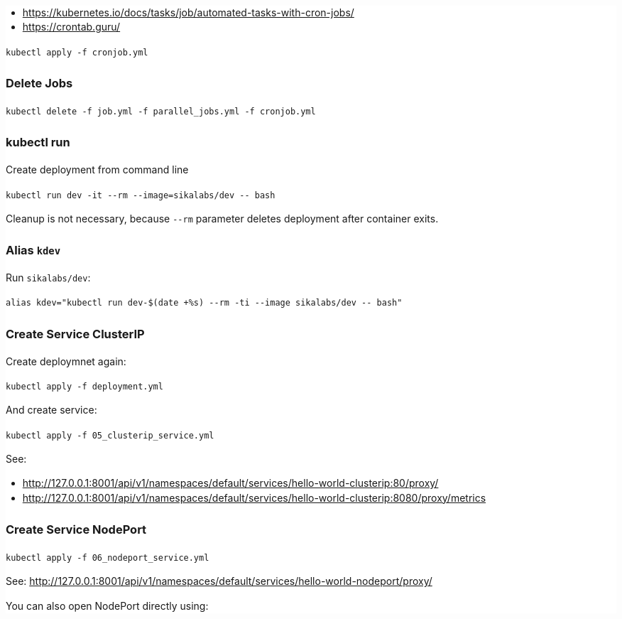 - <https://kubernetes.io/docs/tasks/job/automated-tasks-with-cron-jobs/>
- <https://crontab.guru/>

```
kubectl apply -f cronjob.yml
```

### Delete Jobs

```
kubectl delete -f job.yml -f parallel_jobs.yml -f cronjob.yml
```

### kubectl run

Create deployment from command line

```
kubectl run dev -it --rm --image=sikalabs/dev -- bash
```

Cleanup is not necessary, because `--rm` parameter deletes deployment after container exits.

### Alias `kdev`

Run `sikalabs/dev`:

```
alias kdev="kubectl run dev-$(date +%s) --rm -ti --image sikalabs/dev -- bash"
```

### Create Service ClusterIP

Create deploymnet again:

```
kubectl apply -f deployment.yml
```

And create service:

```
kubectl apply -f 05_clusterip_service.yml
```

See:

- http://127.0.0.1:8001/api/v1/namespaces/default/services/hello-world-clusterip:80/proxy/
- http://127.0.0.1:8001/api/v1/namespaces/default/services/hello-world-clusterip:8080/proxy/metrics

### Create Service NodePort

```
kubectl apply -f 06_nodeport_service.yml
```

See: http://127.0.0.1:8001/api/v1/namespaces/default/services/hello-world-nodeport/proxy/

You can also open NodePort directly using:
